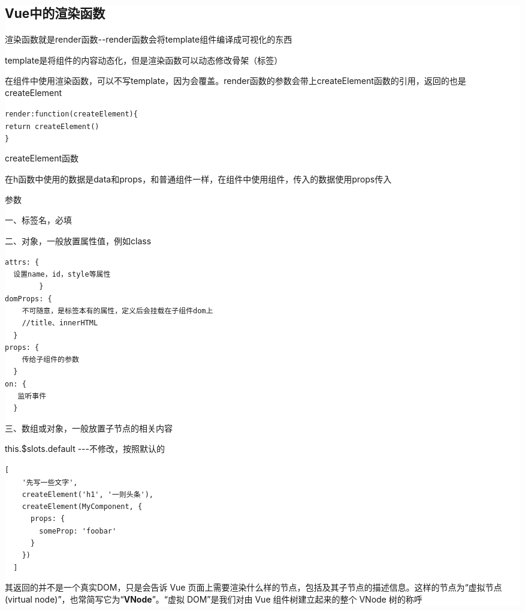 ## Vue中的渲染函数

渲染函数就是render函数--render函数会将template组件编译成可视化的东西

template是将组件的内容动态化，但是渲染函数可以动态修改骨架（标签）

在组件中使用渲染函数，可以不写template，因为会覆盖。render函数的参数会带上createElement函数的引用，返回的也是createElement

```html
render:function(createElement){
return createElement()
}
```

createElement函数

在h函数中使用的数据是data和props，和普通组件一样，在组件中使用组件，传入的数据使用props传入

参数

一、标签名，必填

二、对象，一般放置属性值，例如class

```html
attrs: {
  设置name，id，style等属性
        }
domProps: {
    不可随意，是标签本有的属性，定义后会挂载在子组件dom上
	//title、innerHTML
  }
props: {
    传给子组件的参数
  }
on: {
   监听事件
  }
```

三、数组或对象，一般放置子节点的相关内容

this.$slots.default ---不修改，按照默认的

```html
[
    '先写一些文字',
    createElement('h1', '一则头条'),
    createElement(MyComponent, {
      props: {
        someProp: 'foobar'
      }
    })
  ]
```

其返回的并不是一个真实DOM，只是会告诉 Vue 页面上需要渲染什么样的节点，包括及其子节点的描述信息。这样的节点为“虚拟节点 (virtual node)”，也常简写它为“**VNode**”。“虚拟 DOM”是我们对由 Vue 组件树建立起来的整个 VNode 树的称呼
